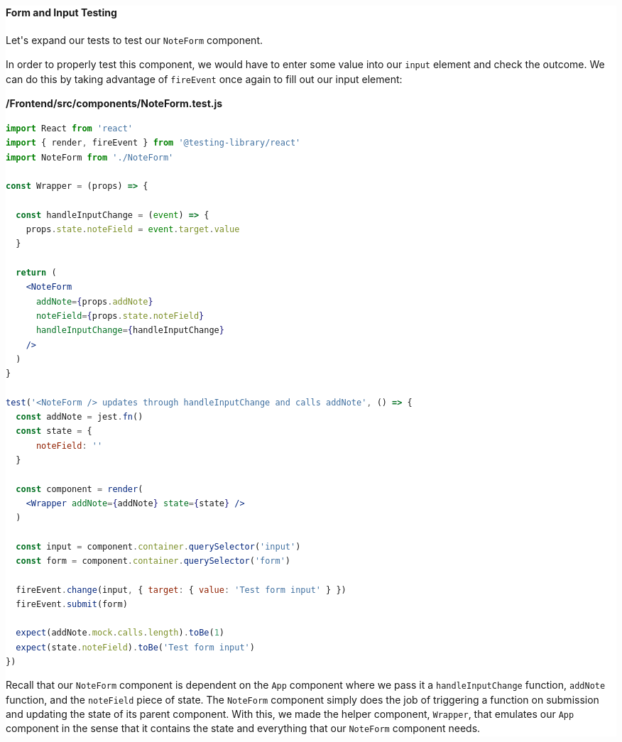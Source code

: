 #### Form and Input Testing

Let's expand our tests to test our `NoteForm` component.

In order to properly test this component, we would have to enter some value into our `input` element and check the outcome. We can do this by taking advantage of `fireEvent` once again to fill out our input element:

**/Frontend/src/components/NoteForm.test.js**

```jsx
import React from 'react'
import { render, fireEvent } from '@testing-library/react'
import NoteForm from './NoteForm'

const Wrapper = (props) => {

  const handleInputChange = (event) => {
    props.state.noteField = event.target.value
  }

  return (
    <NoteForm
      addNote={props.addNote}
      noteField={props.state.noteField}
      handleInputChange={handleInputChange}
    />
  )
}

test('<NoteForm /> updates through handleInputChange and calls addNote', () => {
  const addNote = jest.fn()
  const state = {
      noteField: ''
  }

  const component = render(
    <Wrapper addNote={addNote} state={state} />
  )

  const input = component.container.querySelector('input')
  const form = component.container.querySelector('form')

  fireEvent.change(input, { target: { value: 'Test form input' } })
  fireEvent.submit(form)

  expect(addNote.mock.calls.length).toBe(1)
  expect(state.noteField).toBe('Test form input')
})
```

Recall that our `NoteForm` component is dependent on the `App` component where we pass it a `handleInputChange` function, `addNote` function, and the `noteField` piece of state. The `NoteForm` component simply does the job of triggering a function on submission and updating the state of its parent component. With this, we made the helper component, `Wrapper`, that emulates our `App` component in the sense that it contains the state and everything that our `NoteForm` component needs.
